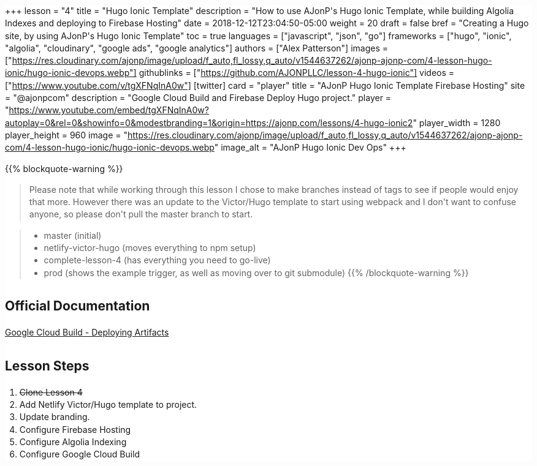 +++
lesson = "4"
title = "Hugo Ionic Template"
description = "How to use AJonP's Hugo Ionic Template, while building Algolia Indexes and deploying to Firebase Hosting"
date = 2018-12-12T23:04:50-05:00
weight = 20
draft = false
bref = "Creating a Hugo site, by using AJonP's Hugo Ionic Template"
toc = true
languages = ["javascript", "json", "go"]
frameworks = ["hugo", "ionic", "algolia", "cloudinary", "google ads", "google analytics"]
authors = ["Alex Patterson"]
images = ["https://res.cloudinary.com/ajonp/image/upload/f_auto,fl_lossy,q_auto/v1544637262/ajonp-ajonp-com/4-lesson-hugo-ionic/hugo-ionic-devops.webp"]
githublinks = ["https://github.com/AJONPLLC/lesson-4-hugo-ionic"]
videos = ["https://www.youtube.com/v/tgXFNqInA0w"]
[twitter]
  card = "player"
  title = "AJonP Hugo Ionic Template Firebase Hosting"
  site = "@ajonpcom"
  description = "Google Cloud Build and Firebase Deploy Hugo project."
  player = "https://www.youtube.com/embed/tgXFNqInA0w?autoplay=0&rel=0&showinfo=0&modestbranding=1&origin=https://ajonp.com/lessons/4-hugo-ionic2"
  player_width = 1280
  player_height = 960
  image = "https://res.cloudinary.com/ajonp/image/upload/f_auto,fl_lossy,q_auto/v1544637262/ajonp-ajonp-com/4-lesson-hugo-ionic/hugo-ionic-devops.webp"
  image_alt = "AJonP Hugo Ionic Dev Ops"
+++




{{% blockquote-warning %}}
> Please note that while working through this lesson I chose to make branches instead of tags to see if people would enjoy that more. However there was an update to the Victor/Hugo template to start using webpack and I don't want to confuse anyone, so please don't pull the master branch to start.

> - master (initial)
> - netlify-victor-hugo (moves everything to npm setup)
> - complete-lesson-4 (has everything you need to go-live)
> - prod (shows the example trigger, as well as moving over to git submodule)
{{% /blockquote-warning %}}

## Official Documentation

[Google Cloud Build - Deploying Artifacts](https://cloud.google.com/cloud-build/docs/configuring-builds/build-test-deploy-artifacts#deploying_artifacts)

## Lesson Steps
1. ~~Clone Lesson 4~~
1. Add Netlify Victor/Hugo template to project.
1. Update branding.
1. Configure Firebase Hosting
1. Configure Algolia Indexing
1. Configure Google Cloud Build
